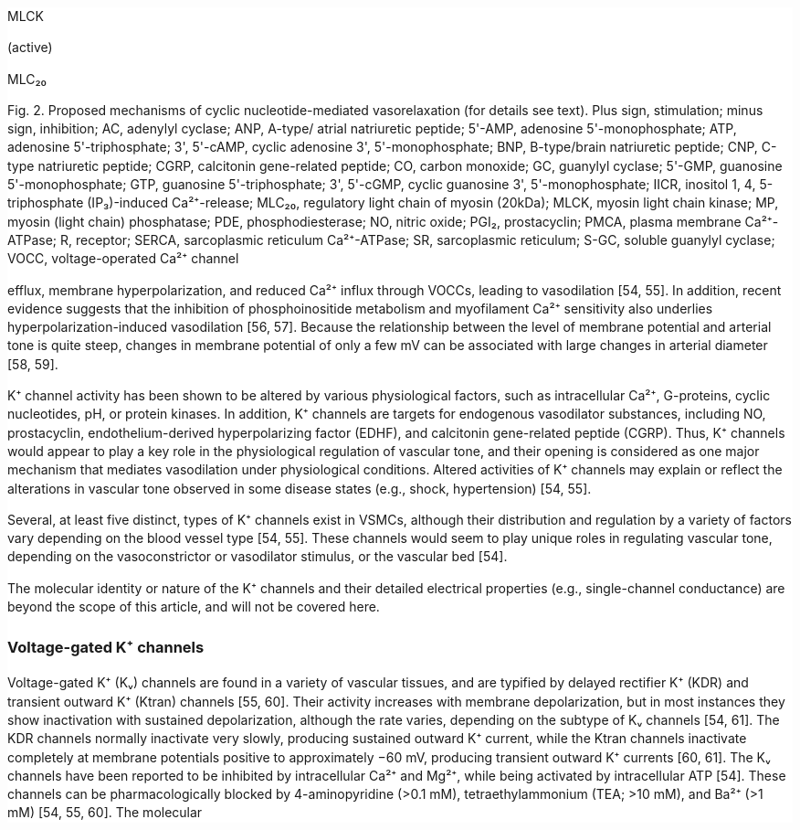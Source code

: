 MLCK  

(active)  

MLC₂₀  

Fig. 2. Proposed mechanisms of cyclic nucleotide-mediated vasorelaxation (for details see text). Plus sign, stimulation; minus sign, inhibition; AC, adenylyl cyclase; ANP, A-type/ atrial natriuretic peptide; 5'-AMP, adenosine 5'-monophosphate; ATP, adenosine 5'-triphosphate; 3', 5'-cAMP, cyclic adenosine 3', 5'-monophosphate; BNP, B-type/brain natriuretic peptide; CNP, C-type natriuretic peptide; CGRP, calcitonin gene-related peptide; CO, carbon monoxide; GC, guanylyl cyclase; 5'-GMP, guanosine 5'-monophosphate; GTP, guanosine 5'-triphosphate; 3', 5'-cGMP, cyclic guanosine 3', 5'-monophosphate; IICR, inositol 1, 4, 5-triphosphate (IP₃)-induced Ca²⁺-release; MLC₂₀, regulatory light chain of myosin (20kDa); MLCK, myosin light chain kinase; MP, myosin (light chain) phosphatase; PDE, phosphodiesterase; NO, nitric oxide; PGI₂, prostacyclin; PMCA, plasma membrane Ca²⁺-ATPase; R, receptor; SERCA, sarcoplasmic reticulum Ca²⁺-ATPase; SR, sarcoplasmic reticulum; S-GC, soluble guanylyl cyclase; VOCC, voltage-operated Ca²⁺ channel

efflux, membrane hyperpolarization, and reduced Ca²⁺ influx through VOCCs, leading to vasodilation [54, 55]. In addition, recent evidence suggests that the inhibition of phosphoinositide metabolism and myofilament Ca²⁺ sensitivity also underlies hyperpolarization-induced vasodilation [56, 57]. Because the relationship between the level of membrane potential and arterial tone is quite steep, changes in membrane potential of only a few mV can be associated with large changes in arterial diameter [58, 59].

K⁺ channel activity has been shown to be altered by various physiological factors, such as intracellular Ca²⁺, G-proteins, cyclic nucleotides, pH, or protein kinases. In addition, K⁺ channels are targets for endogenous vasodilator substances, including NO, prostacyclin, endothelium-derived hyperpolarizing factor (EDHF), and calcitonin gene-related peptide (CGRP). Thus, K⁺ channels would appear to play a key role in the physiological regulation of vascular tone, and their opening is considered as one major mechanism that mediates vasodilation under physiological conditions. Altered activities of K⁺ channels may explain or reflect the alterations in vascular tone observed in some disease states (e.g., shock, hypertension) [54, 55].

Several, at least five distinct, types of K⁺ channels exist in VSMCs, although their distribution and regulation by a variety of factors vary depending on the blood vessel type [54, 55]. These channels would seem to play unique roles in regulating vascular tone, depending on the vasoconstrictor or vasodilator stimulus, or the vascular bed [54].

The molecular identity or nature of the K⁺ channels and their detailed electrical properties (e.g., single-channel conductance) are beyond the scope of this article, and will not be covered here.

### Voltage-gated K⁺ channels

Voltage-gated K⁺ (Kᵥ) channels are found in a variety of vascular tissues, and are typified by delayed rectifier K⁺ (KDR) and transient outward K⁺ (Ktran) channels [55, 60]. Their activity increases with membrane depolarization, but in most instances they show inactivation with sustained depolarization, although the rate varies, depending on the subtype of Kᵥ channels [54, 61]. The KDR channels normally inactivate very slowly, producing sustained outward K⁺ current, while the Ktran channels inactivate completely at membrane potentials positive to approximately −60 mV, producing transient outward K⁺ currents [60, 61]. The Kᵥ channels have been reported to be inhibited by intracellular Ca²⁺ and Mg²⁺, while being activated by intracellular ATP [54]. These channels can be pharmacologically blocked by 4-aminopyridine (>0.1 mM), tetraethylammonium (TEA; >10 mM), and Ba²⁺ (>1 mM) [54, 55, 60]. The molecular
